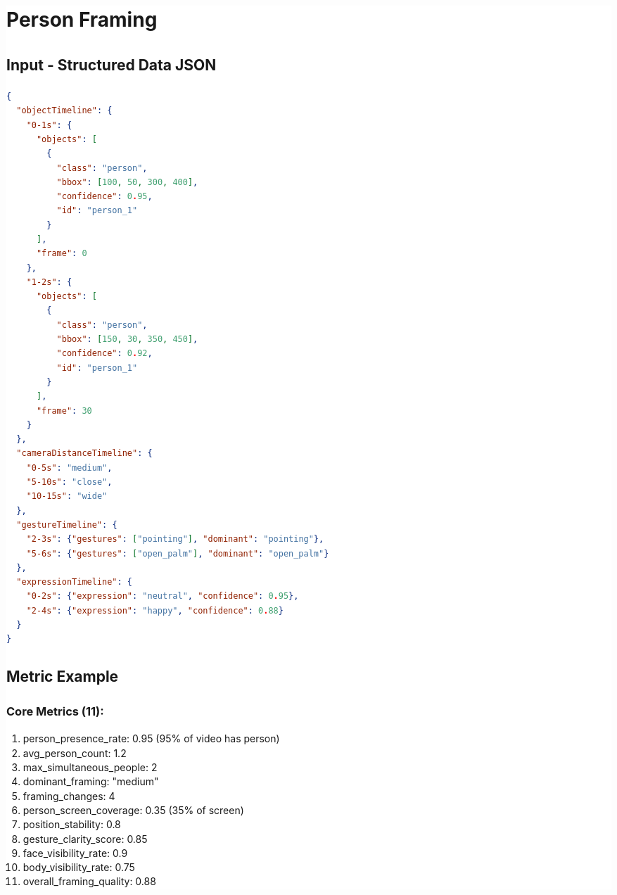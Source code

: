 
# Person Framing

## Input - Structured Data JSON

```json
{
  "objectTimeline": {
    "0-1s": {
      "objects": [
        {
          "class": "person",
          "bbox": [100, 50, 300, 400],
          "confidence": 0.95,
          "id": "person_1"
        }
      ],
      "frame": 0
    },
    "1-2s": {
      "objects": [
        {
          "class": "person",
          "bbox": [150, 30, 350, 450],
          "confidence": 0.92,
          "id": "person_1"
        }
      ],
      "frame": 30
    }
  },
  "cameraDistanceTimeline": {
    "0-5s": "medium",
    "5-10s": "close",
    "10-15s": "wide"
  },
  "gestureTimeline": {
    "2-3s": {"gestures": ["pointing"], "dominant": "pointing"},
    "5-6s": {"gestures": ["open_palm"], "dominant": "open_palm"}
  },
  "expressionTimeline": {
    "0-2s": {"expression": "neutral", "confidence": 0.95},
    "2-4s": {"expression": "happy", "confidence": 0.88}
  }
}
```

## Metric Example

### Core Metrics (11):
1. person_presence_rate: 0.95 (95% of video has person)
2. avg_person_count: 1.2
3. max_simultaneous_people: 2
4. dominant_framing: "medium"
5. framing_changes: 4
6. person_screen_coverage: 0.35 (35% of screen)
7. position_stability: 0.8
8. gesture_clarity_score: 0.85
9. face_visibility_rate: 0.9
10. body_visibility_rate: 0.75
11. overall_framing_quality: 0.88
